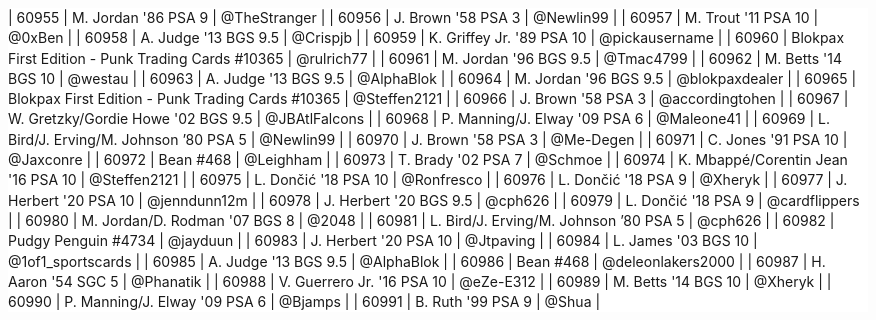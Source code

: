 | 60955 |  M. Jordan &#039;86 PSA 9 | \@TheStranger |
| 60956 |  J. Brown &#039;58 PSA 3 | \@Newlin99 |
| 60957 |  M. Trout &#039;11 PSA 10 | \@0xBen |
| 60958 |  A. Judge &#039;13 BGS 9.5 | \@Crispjb |
| 60959 |  K. Griffey Jr. &#039;89 PSA 10 | \@pickausername |
| 60960 |  Blokpax First Edition - Punk Trading Cards #10365 | \@rulrich77 |
| 60961 |  M. Jordan &#039;96 BGS 9.5 | \@Tmac4799 |
| 60962 |  M. Betts &#039;14 BGS 10 | \@westau |
| 60963 |  A. Judge &#039;13 BGS 9.5 | \@AlphaBlok |
| 60964 |  M. Jordan &#039;96 BGS 9.5 | \@blokpaxdealer |
| 60965 |  Blokpax First Edition - Punk Trading Cards #10365 | \@Steffen2121 |
| 60966 |  J. Brown &#039;58 PSA 3 | \@accordingtohen |
| 60967 |  W. Gretzky/Gordie Howe &#039;02 BGS 9.5 | \@JBAtlFalcons |
| 60968 |  P. Manning/J. Elway &#039;09 PSA 6 | \@Maleone41 |
| 60969 |  L. Bird/J. Erving/M. Johnson ’80 PSA 5 | \@Newlin99 |
| 60970 |  J. Brown &#039;58 PSA 3 | \@Me-Degen |
| 60971 |  C. Jones &#039;91 PSA 10 | \@Jaxconre |
| 60972 |  Bean #468 | \@Leighham |
| 60973 |  T. Brady &#039;02 PSA 7 | \@Schmoe |
| 60974 |  K. Mbappé/Corentin Jean &#039;16 PSA 10 | \@Steffen2121 |
| 60975 |  L. Dončić &#039;18 PSA 10 | \@Ronfresco |
| 60976 |  L. Dončić &#039;18 PSA 9 | \@Xheryk |
| 60977 |  J. Herbert &#039;20 PSA 10 | \@jenndunn12m |
| 60978 |  J. Herbert &#039;20 BGS 9.5 | \@cph626 |
| 60979 |  L. Dončić &#039;18 PSA 9 | \@cardflippers |
| 60980 |  M. Jordan/D. Rodman &#039;07 BGS 8 | \@2048 |
| 60981 |  L. Bird/J. Erving/M. Johnson ’80 PSA 5 | \@cph626 |
| 60982 |  Pudgy Penguin #4734 | \@jayduun |
| 60983 |  J. Herbert &#039;20 PSA 10 | \@Jtpaving |
| 60984 |  L. James &#039;03 BGS 10 | \@1of1_sportscards |
| 60985 |  A. Judge &#039;13 BGS 9.5 | \@AlphaBlok |
| 60986 |  Bean #468 | \@deleonlakers2000 |
| 60987 |  H. Aaron &#039;54 SGC 5 | \@Phanatik |
| 60988 |  V. Guerrero Jr. &#039;16 PSA 10 | \@eZe-E312 |
| 60989 |  M. Betts &#039;14 BGS 10 | \@Xheryk |
| 60990 |  P. Manning/J. Elway &#039;09 PSA 6 | \@Bjamps |
| 60991 |  B. Ruth &#039;99 PSA 9 | \@Shua |